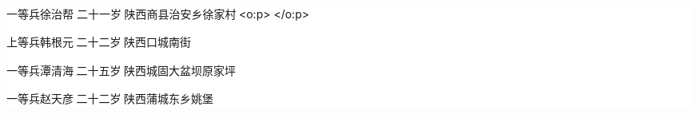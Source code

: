    一等兵徐治帮
  </span>
  <span lang="ZH-CN" style='font-family:宋体;
mso-ascii-font-family:"Times New Roman";mso-hansi-font-family:"Times New Roman"'>
   二十一岁
  </span>
  <span lang="ZH-CN" style='font-family:宋体;
mso-ascii-font-family:"Times New Roman";mso-hansi-font-family:"Times New Roman"'>
   陕西商县治安乡徐家村
  </span>
  <o:p>
  </o:p>
 </p>
 <p class="MsoNormal">
  <span lang="ZH-CN" style='font-family:宋体;mso-ascii-font-family:
"Times New Roman";mso-hansi-font-family:"Times New Roman"'>
   上等兵韩根元
  </span>
  <span lang="ZH-CN" style='font-family:宋体;
mso-ascii-font-family:"Times New Roman";mso-hansi-font-family:"Times New Roman"'>
   二十二岁
  </span>
  <span lang="ZH-CN" style='font-family:宋体;
mso-ascii-font-family:"Times New Roman";mso-hansi-font-family:"Times New Roman"'>
   陕西口城南街
  </span>
  <o:p>
  </o:p>
 </p>
 <p class="MsoNormal">
  <span lang="ZH-CN" style='font-family:宋体;mso-ascii-font-family:
"Times New Roman";mso-hansi-font-family:"Times New Roman"'>
   一等兵潭清海
  </span>
  <span lang="ZH-CN" style='font-family:宋体;
mso-ascii-font-family:"Times New Roman";mso-hansi-font-family:"Times New Roman"'>
   二十五岁
  </span>
  <span lang="ZH-CN" style='font-family:宋体;
mso-ascii-font-family:"Times New Roman";mso-hansi-font-family:"Times New Roman"'>
   陕西城固大盆坝原家坪
  </span>
  <o:p>
  </o:p>
 </p>
 <p class="MsoNormal">
  <span lang="ZH-CN" style='font-family:宋体;mso-ascii-font-family:
"Times New Roman";mso-hansi-font-family:"Times New Roman"'>
   一等兵赵天彦
  </span>
  <span lang="ZH-CN" style='font-family:宋体;
mso-ascii-font-family:"Times New Roman";mso-hansi-font-family:"Times New Roman"'>
   二十二岁
  </span>
  <span lang="ZH-CN" style='font-family:宋体;
mso-ascii-font-family:"Times New Roman";mso-hansi-font-family:"Times New Roman"'>
   陕西蒲城东乡姚堡
  </span>
  <o:p>
  </o:p>
 </p>
 <p class="MsoNormal">
  <span lang="ZH-CN" style='font-family:宋体;mso-ascii-font-family:
"Times New Roman";mso-hansi-font-family:"Times New Roman"'>